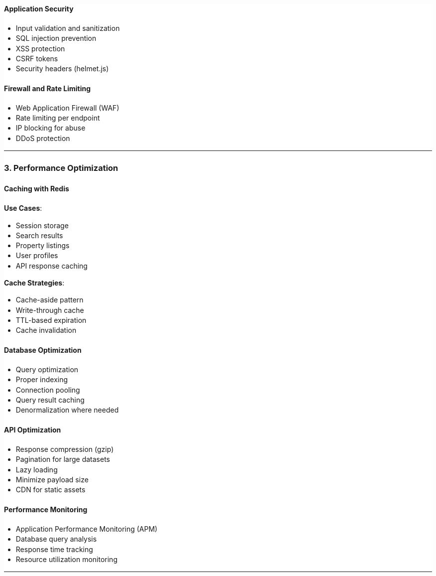 #### Application Security
- Input validation and sanitization
- SQL injection prevention
- XSS protection
- CSRF tokens
- Security headers (helmet.js)

#### Firewall and Rate Limiting
- Web Application Firewall (WAF)
- Rate limiting per endpoint
- IP blocking for abuse
- DDoS protection

---

### 3. Performance Optimization

#### Caching with Redis
**Use Cases**:
- Session storage
- Search results
- Property listings
- User profiles
- API response caching

**Cache Strategies**:
- Cache-aside pattern
- Write-through cache
- TTL-based expiration
- Cache invalidation

#### Database Optimization
- Query optimization
- Proper indexing
- Connection pooling
- Query result caching
- Denormalization where needed

#### API Optimization
- Response compression (gzip)
- Pagination for large datasets
- Lazy loading
- Minimize payload size
- CDN for static assets

#### Performance Monitoring
- Application Performance Monitoring (APM)
- Database query analysis
- Response time tracking
- Resource utilization monitoring

---
